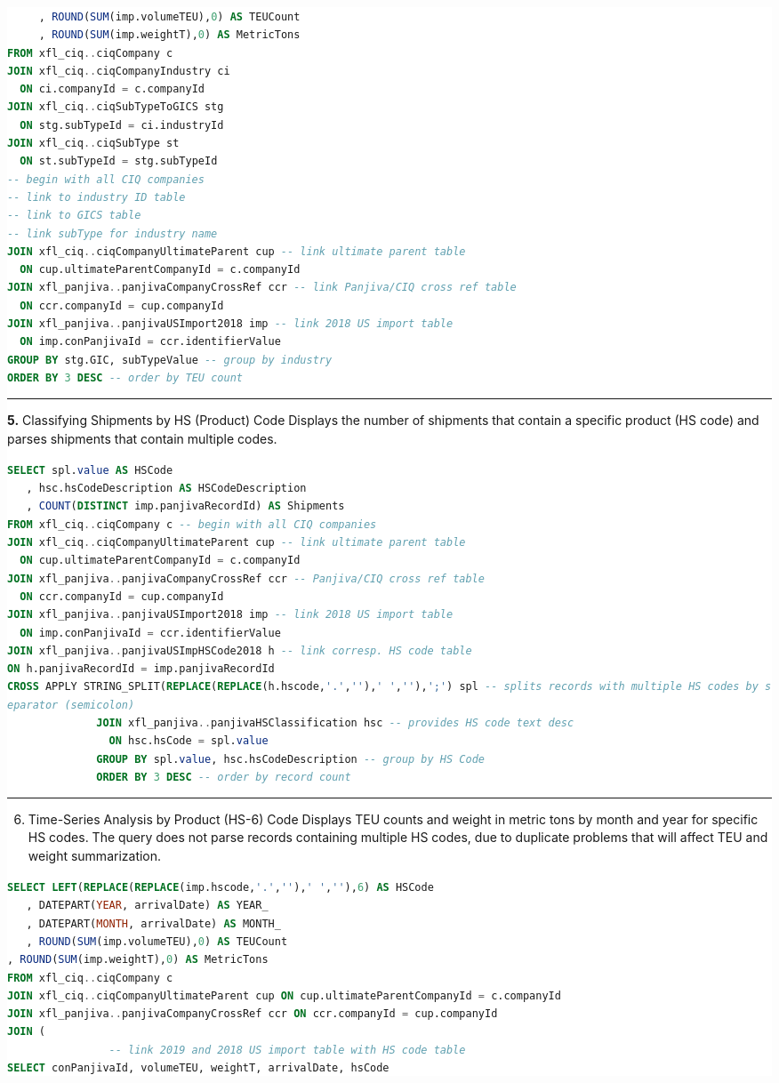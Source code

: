 ```sql
     , ROUND(SUM(imp.volumeTEU),0) AS TEUCount
     , ROUND(SUM(imp.weightT),0) AS MetricTons
FROM xfl_ciq..ciqCompany c
JOIN xfl_ciq..ciqCompanyIndustry ci
  ON ci.companyId = c.companyId
JOIN xfl_ciq..ciqSubTypeToGICS stg
  ON stg.subTypeId = ci.industryId
JOIN xfl_ciq..ciqSubType st
  ON st.subTypeId = stg.subTypeId
-- begin with all CIQ companies
-- link to industry ID table
-- link to GICS table
-- link subType for industry name
JOIN xfl_ciq..ciqCompanyUltimateParent cup -- link ultimate parent table
  ON cup.ultimateParentCompanyId = c.companyId
JOIN xfl_panjiva..panjivaCompanyCrossRef ccr -- link Panjiva/CIQ cross ref table
  ON ccr.companyId = cup.companyId
JOIN xfl_panjiva..panjivaUSImport2018 imp -- link 2018 US import table
  ON imp.conPanjivaId = ccr.identifierValue
GROUP BY stg.GIC, subTypeValue -- group by industry
ORDER BY 3 DESC -- order by TEU count
```
---
**5.** Classifying Shipments by HS (Product) Code
Displays the number of shipments that contain a specific product (HS code) and parses shipments that contain multiple codes.
```sql
SELECT spl.value AS HSCode
   , hsc.hsCodeDescription AS HSCodeDescription
   , COUNT(DISTINCT imp.panjivaRecordId) AS Shipments
FROM xfl_ciq..ciqCompany c -- begin with all CIQ companies
JOIN xfl_ciq..ciqCompanyUltimateParent cup -- link ultimate parent table
  ON cup.ultimateParentCompanyId = c.companyId
JOIN xfl_panjiva..panjivaCompanyCrossRef ccr -- Panjiva/CIQ cross ref table
  ON ccr.companyId = cup.companyId
JOIN xfl_panjiva..panjivaUSImport2018 imp -- link 2018 US import table
  ON imp.conPanjivaId = ccr.identifierValue
JOIN xfl_panjiva..panjivaUSImpHSCode2018 h -- link corresp. HS code table
ON h.panjivaRecordId = imp.panjivaRecordId
CROSS APPLY STRING_SPLIT(REPLACE(REPLACE(h.hscode,'.',''),' ',''),';') spl -- splits records with multiple HS codes by separator (semicolon)
              JOIN xfl_panjiva..panjivaHSClassification hsc -- provides HS code text desc
                ON hsc.hsCode = spl.value
              GROUP BY spl.value, hsc.hsCodeDescription -- group by HS Code
              ORDER BY 3 DESC -- order by record count
```
---
6. Time-Series Analysis by Product (HS-6) Code
Displays TEU counts and weight in metric tons by month and year for specific HS codes. The query does not parse records containing multiple HS codes, due to duplicate problems that will affect TEU and weight summarization.
```sql
SELECT LEFT(REPLACE(REPLACE(imp.hscode,'.',''),' ',''),6) AS HSCode
   , DATEPART(YEAR, arrivalDate) AS YEAR_
   , DATEPART(MONTH, arrivalDate) AS MONTH_
   , ROUND(SUM(imp.volumeTEU),0) AS TEUCount
, ROUND(SUM(imp.weightT),0) AS MetricTons
FROM xfl_ciq..ciqCompany c
JOIN xfl_ciq..ciqCompanyUltimateParent cup ON cup.ultimateParentCompanyId = c.companyId
JOIN xfl_panjiva..panjivaCompanyCrossRef ccr ON ccr.companyId = cup.companyId
JOIN (
                -- link 2019 and 2018 US import table with HS code table
SELECT conPanjivaId, volumeTEU, weightT, arrivalDate, hsCode
```